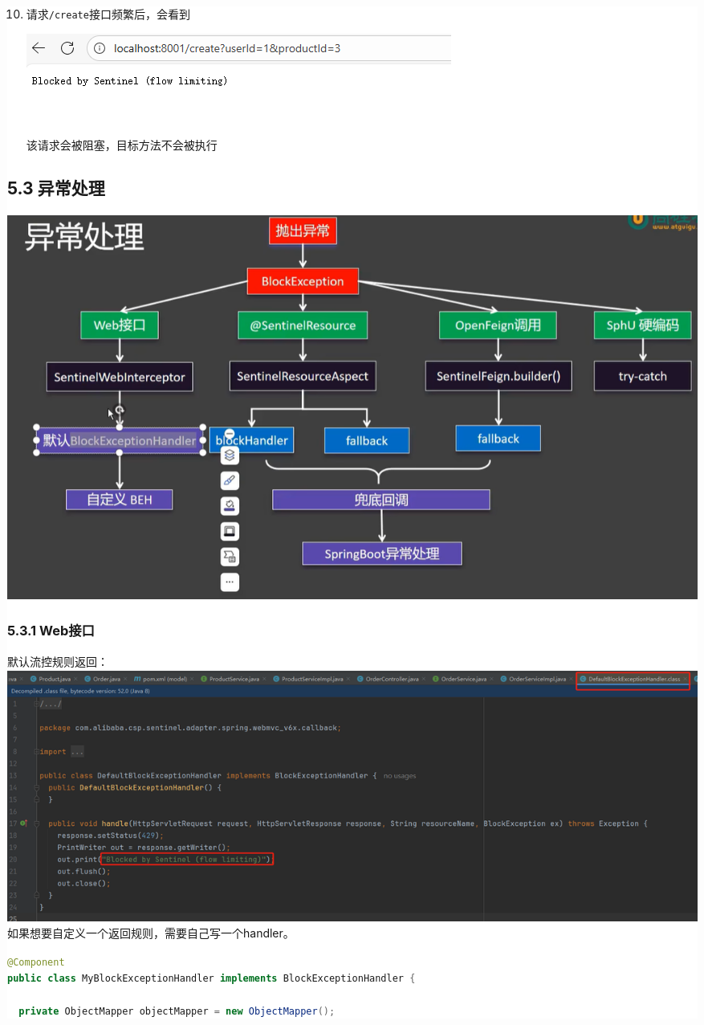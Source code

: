 10. 请求`/create`接口频繁后，会看到

    ![img_52.png](picture/img_52.png)

    该请求会被阻塞，目标方法不会被执行

## 5.3 异常处理
![img_53.png](picture/img_53.png)
### 5.3.1 Web接口
默认流控规则返回：
![img_54.png](picture/img_54.png)
如果想要自定义一个返回规则，需要自己写一个handler。
```java
@Component
public class MyBlockExceptionHandler implements BlockExceptionHandler {

  private ObjectMapper objectMapper = new ObjectMapper();
```